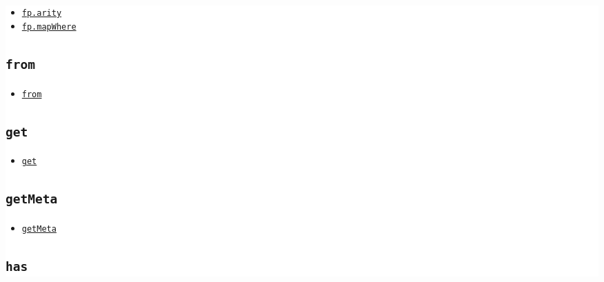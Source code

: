 * <a href="#fp-prototype-arity"  data-meta="arity n undefined fn undefined"  data-call="arity n undefined fn undefined"  data-category="Methods"  data-description="Function just for length of a function"  data-name="arity"  data-member="fp"  data-see="href https developer mozilla org en US docs Web JavaScript Reference Global Objects Function arity label mozilla func arity"  data-todos="keeping this means change uglify"  data-all="meta arity n undefined fn undefined call arity n undefined fn undefined category Methods description Function just for length of a function name arity member fp see href https developer mozilla org en US docs Web JavaScript Reference Global Objects Function arity label mozilla func arity notes todos keeping this means change uglify n klassProps" >`fp.arity`</a>
* <a href="#fp-prototype-mapWhere"  data-meta="mapWhere obj undefined predicate undefined"  data-call="mapWhere obj undefined predicate undefined"  data-category="Object"  data-description="Function Creates an array of values by running each property of object thru iteratee The iteratee is invoked with three arguments value key object"  data-name="mapWhere"  data-member="fp"  data-see="href https github com lodash lodash blob master map js label https github com lodash lodash blob master map js"  data-all="meta mapWhere obj undefined predicate undefined call mapWhere obj undefined predicate undefined category Object description Function Creates an array of values by running each property of object thru n iteratee The iteratee is invoked with three arguments value key object name mapWhere member fp see href https github com lodash lodash blob master map js label https github com lodash lodash blob master map js notes todos klassProps" >`fp.mapWhere`</a>





## `from`
* <a href="#from"  data-meta="from"  data-call="from"  data-category="Properties"  data-description="unknown"  data-name="from"  data-see="href https github com lodash lodash blob master internal setToArray js label https github com lodash lodash blob master internal setToArray js"  data-all="meta from call from category Properties description unknown name from member see href https github com lodash lodash blob master internal setToArray js label https github com lodash lodash blob master internal setToArray js notes todos klassProps" >`from`</a>





## `get`
* <a href="#get"  data-meta="get key undefined prop undefined"  data-call="get key undefined prop undefined"  data-category="Methods"  data-description="Function"  data-name="get"  data-all="meta get key undefined prop undefined call get key undefined prop undefined category Methods description Function name get member see notes todos klassProps" >`get`</a>





## `getMeta`
* <a href="#getMeta"  data-meta="getMeta this undefined"  data-call="getMeta this undefined"  data-category="Methods"  data-description="Function"  data-name="getMeta"  data-all="meta getMeta this undefined call getMeta this undefined category Methods description Function name getMeta member see notes todos klassProps" >`getMeta`</a>





## `has`
